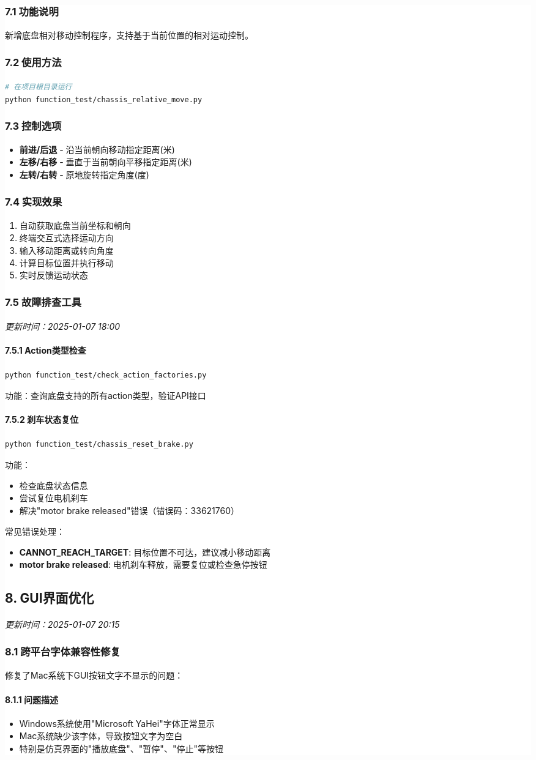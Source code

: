 ### 7.1 功能说明
新增底盘相对移动控制程序，支持基于当前位置的相对运动控制。

### 7.2 使用方法
```bash
# 在项目根目录运行
python function_test/chassis_relative_move.py
```

### 7.3 控制选项
- **前进/后退** - 沿当前朝向移动指定距离(米)
- **左移/右移** - 垂直于当前朝向平移指定距离(米)  
- **左转/右转** - 原地旋转指定角度(度)

### 7.4 实现效果
1. 自动获取底盘当前坐标和朝向
2. 终端交互式选择运动方向
3. 输入移动距离或转向角度
4. 计算目标位置并执行移动
5. 实时反馈运动状态

### 7.5 故障排查工具

*更新时间：2025-01-07 18:00*

#### 7.5.1 Action类型检查
```bash
python function_test/check_action_factories.py
```
功能：查询底盘支持的所有action类型，验证API接口

#### 7.5.2 刹车状态复位
```bash
python function_test/chassis_reset_brake.py
```
功能：
- 检查底盘状态信息
- 尝试复位电机刹车
- 解决"motor brake released"错误（错误码：33621760）

常见错误处理：
- **CANNOT_REACH_TARGET**: 目标位置不可达，建议减小移动距离
- **motor brake released**: 电机刹车释放，需要复位或检查急停按钮

## 8. GUI界面优化

*更新时间：2025-01-07 20:15*

### 8.1 跨平台字体兼容性修复
修复了Mac系统下GUI按钮文字不显示的问题：

#### 8.1.1 问题描述
- Windows系统使用"Microsoft YaHei"字体正常显示
- Mac系统缺少该字体，导致按钮文字为空白
- 特别是仿真界面的"播放底盘"、"暂停"、"停止"等按钮
